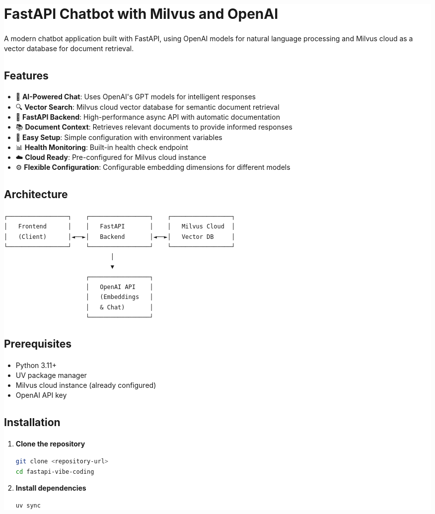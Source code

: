 # FastAPI Chatbot with Milvus and OpenAI

A modern chatbot application built with FastAPI, using OpenAI models for natural language processing and Milvus cloud as a vector database for document retrieval.

## Features

- 🤖 **AI-Powered Chat**: Uses OpenAI's GPT models for intelligent responses
- 🔍 **Vector Search**: Milvus cloud vector database for semantic document retrieval
- 🚀 **FastAPI Backend**: High-performance async API with automatic documentation
- 📚 **Document Context**: Retrieves relevant documents to provide informed responses
- 🔧 **Easy Setup**: Simple configuration with environment variables
- 📊 **Health Monitoring**: Built-in health check endpoint
- ☁️ **Cloud Ready**: Pre-configured for Milvus cloud instance
- ⚙️ **Flexible Configuration**: Configurable embedding dimensions for different models

## Architecture

```
┌─────────────────┐    ┌─────────────────┐    ┌─────────────────┐
│   Frontend      │    │   FastAPI       │    │   Milvus Cloud  │
│   (Client)      │◄──►│   Backend       │◄──►│   Vector DB     │
└─────────────────┘    └─────────────────┘    └─────────────────┘
                              │
                              ▼
                       ┌─────────────────┐
                       │   OpenAI API    │
                       │   (Embeddings   │
                       │   & Chat)       │
                       └─────────────────┘
```

## Prerequisites

- Python 3.11+
- UV package manager
- Milvus cloud instance (already configured)
- OpenAI API key

## Installation

1. **Clone the repository**
   ```bash
   git clone <repository-url>
   cd fastapi-vibe-coding
   ```

2. **Install dependencies**
   ```bash
   uv sync
   ```
